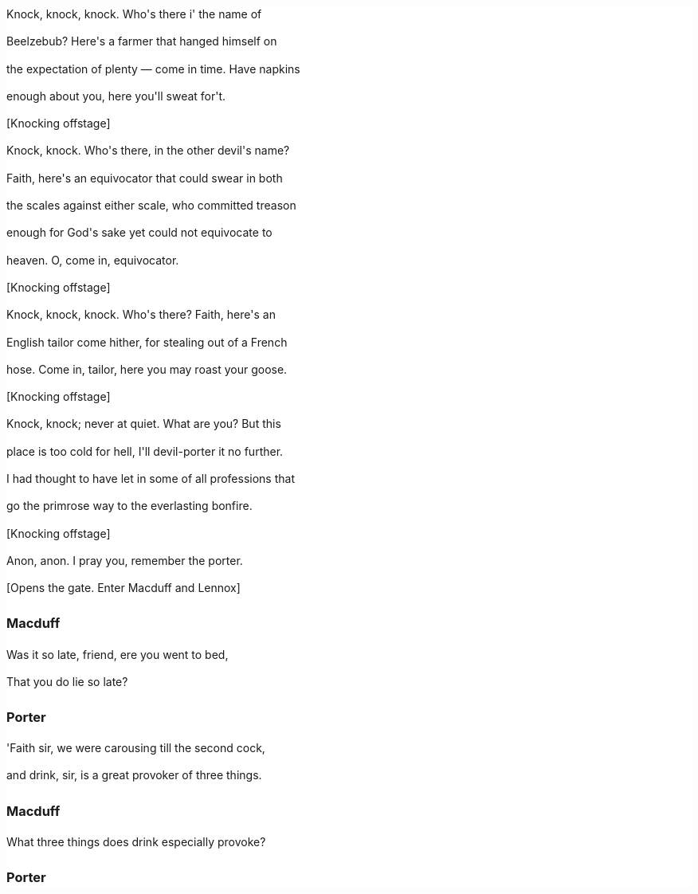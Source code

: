 Knock, knock, knock. Who's there i' the name of

Beelzebub? Here's a farmer that hanged himself on 

the expectation of plenty — come in time. Have napkins

enough about you, here you'll sweat for't.

[Knocking offstage]

Knock, knock. Who's there, in the other devil's name? 

Faith, here's an equivocator that could swear in both 

the scales against either scale, who committed treason 

enough for God's sake yet could not equivocate to 

heaven. O, come in, equivocator.

[Knocking offstage]

Knock, knock, knock. Who's there? Faith, here's an 

English tailor come hither, for stealing out of a French 

hose. Come in, tailor, here you may roast your goose.    

[Knocking offstage]

Knock, knock; never at quiet. What are you? But this 

place is too cold for hell, I'll devil-porter it no further.

I had thought to have let in some of all professions that 

go the primrose way to the everlasting bonfire.

[Knocking offstage]

Anon, anon. I pray you, remember the porter.

[Opens the gate. Enter Macduff and Lennox]

### Macduff

Was it so late, friend, ere you went to bed,

That you do lie so late?

### Porter

'Faith sir, we were carousing till the second cock,

and drink, sir, is a great provoker of three things.

### Macduff

What three things does drink especially provoke?

### Porter
